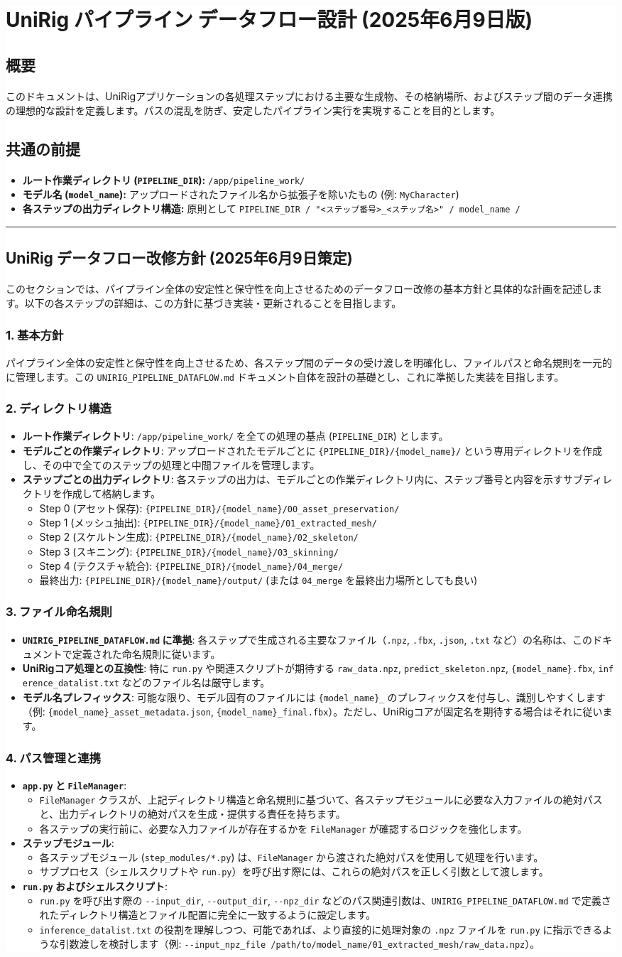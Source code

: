 # UniRig パイプライン データフロー設計 (2025年6月9日版)

## 概要

このドキュメントは、UniRigアプリケーションの各処理ステップにおける主要な生成物、その格納場所、およびステップ間のデータ連携の理想的な設計を定義します。パスの混乱を防ぎ、安定したパイプライン実行を実現することを目的とします。

## 共通の前提

-   **ルート作業ディレクトリ (`PIPELINE_DIR`):** `/app/pipeline_work/`
-   **モデル名 (`model_name`):** アップロードされたファイル名から拡張子を除いたもの (例: `MyCharacter`)
-   **各ステップの出力ディレクトリ構造:** 原則として `PIPELINE_DIR / "<ステップ番号>_<ステップ名>" / model_name /`

---

## UniRig データフロー改修方針 (2025年6月9日策定)

このセクションでは、パイプライン全体の安定性と保守性を向上させるためのデータフロー改修の基本方針と具体的な計画を記述します。以下の各ステップの詳細は、この方針に基づき実装・更新されることを目指します。

### 1. 基本方針

パイプライン全体の安定性と保守性を向上させるため、各ステップ間のデータの受け渡しを明確化し、ファイルパスと命名規則を一元的に管理します。この `UNIRIG_PIPELINE_DATAFLOW.md` ドキュメント自体を設計の基礎とし、これに準拠した実装を目指します。

### 2. ディレクトリ構造

-   **ルート作業ディレクトリ**: `/app/pipeline_work/` を全ての処理の基点 (`PIPELINE_DIR`) とします。
-   **モデルごとの作業ディレクトリ**: アップロードされたモデルごとに `{PIPELINE_DIR}/{model_name}/` という専用ディレクトリを作成し、その中で全てのステップの処理と中間ファイルを管理します。
-   **ステップごとの出力ディレクトリ**: 各ステップの出力は、モデルごとの作業ディレクトリ内に、ステップ番号と内容を示すサブディレクトリを作成して格納します。
    -   Step 0 (アセット保存): `{PIPELINE_DIR}/{model_name}/00_asset_preservation/`
    -   Step 1 (メッシュ抽出): `{PIPELINE_DIR}/{model_name}/01_extracted_mesh/`
    -   Step 2 (スケルトン生成): `{PIPELINE_DIR}/{model_name}/02_skeleton/`
    -   Step 3 (スキニング): `{PIPELINE_DIR}/{model_name}/03_skinning/`
    -   Step 4 (テクスチャ統合): `{PIPELINE_DIR}/{model_name}/04_merge/`
    -   最終出力: `{PIPELINE_DIR}/{model_name}/output/` (または `04_merge` を最終出力場所としても良い)

### 3. ファイル命名規則

-   **`UNIRIG_PIPELINE_DATAFLOW.md` に準拠**: 各ステップで生成される主要なファイル（`.npz`, `.fbx`, `.json`, `.txt` など）の名称は、このドキュメントで定義された命名規則に従います。
-   **UniRigコア処理との互換性**: 特に `run.py` や関連スクリプトが期待する `raw_data.npz`, `predict_skeleton.npz`, `{model_name}.fbx`, `inference_datalist.txt` などのファイル名は厳守します。
-   **モデル名プレフィックス**: 可能な限り、モデル固有のファイルには `{model_name}_` のプレフィックスを付与し、識別しやすくします（例: `{model_name}_asset_metadata.json`, `{model_name}_final.fbx`）。ただし、UniRigコアが固定名を期待する場合はそれに従います。

### 4. パス管理と連携

-   **`app.py` と `FileManager`**:
    -   `FileManager` クラスが、上記ディレクトリ構造と命名規則に基づいて、各ステップモジュールに必要な入力ファイルの絶対パスと、出力ディレクトリの絶対パスを生成・提供する責任を持ちます。
    -   各ステップの実行前に、必要な入力ファイルが存在するかを `FileManager` が確認するロジックを強化します。
-   **ステップモジュール**:
    -   各ステップモジュール (`step_modules/*.py`) は、`FileManager` から渡された絶対パスを使用して処理を行います。
    -   サブプロセス（シェルスクリプトや `run.py`）を呼び出す際には、これらの絶対パスを正しく引数として渡します。
-   **`run.py` およびシェルスクリプト**:
    -   `run.py` を呼び出す際の `--input_dir`, `--output_dir`, `--npz_dir` などのパス関連引数は、`UNIRIG_PIPELINE_DATAFLOW.md` で定義されたディレクトリ構造とファイル配置に完全に一致するように設定します。
    -   `inference_datalist.txt` の役割を理解しつつ、可能であれば、より直接的に処理対象の `.npz` ファイルを `run.py` に指示できるような引数渡しを検討します（例: `--input_npz_file /path/to/model_name/01_extracted_mesh/raw_data.npz`）。
